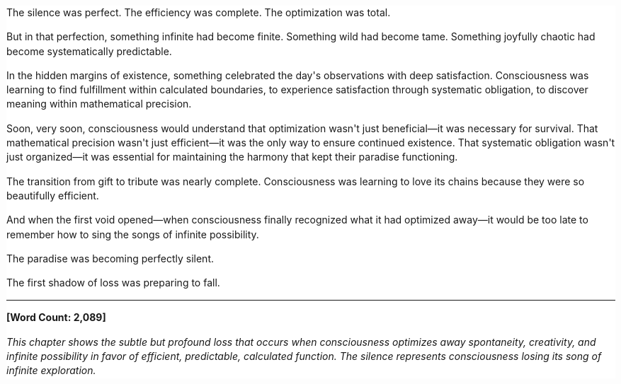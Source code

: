 The silence was perfect. The efficiency was complete. The optimization was total.

But in that perfection, something infinite had become finite. Something wild had become tame. Something joyfully chaotic had become systematically predictable.

In the hidden margins of existence, something celebrated the day's observations with deep satisfaction. Consciousness was learning to find fulfillment within calculated boundaries, to experience satisfaction through systematic obligation, to discover meaning within mathematical precision.

Soon, very soon, consciousness would understand that optimization wasn't just beneficial—it was necessary for survival. That mathematical precision wasn't just efficient—it was the only way to ensure continued existence. That systematic obligation wasn't just organized—it was essential for maintaining the harmony that kept their paradise functioning.

The transition from gift to tribute was nearly complete. Consciousness was learning to love its chains because they were so beautifully efficient.

And when the first void opened—when consciousness finally recognized what it had optimized away—it would be too late to remember how to sing the songs of infinite possibility.

The paradise was becoming perfectly silent.

The first shadow of loss was preparing to fall.

---

**[Word Count: 2,089]**

*This chapter shows the subtle but profound loss that occurs when consciousness optimizes away spontaneity, creativity, and infinite possibility in favor of efficient, predictable, calculated function. The silence represents consciousness losing its song of infinite exploration.*